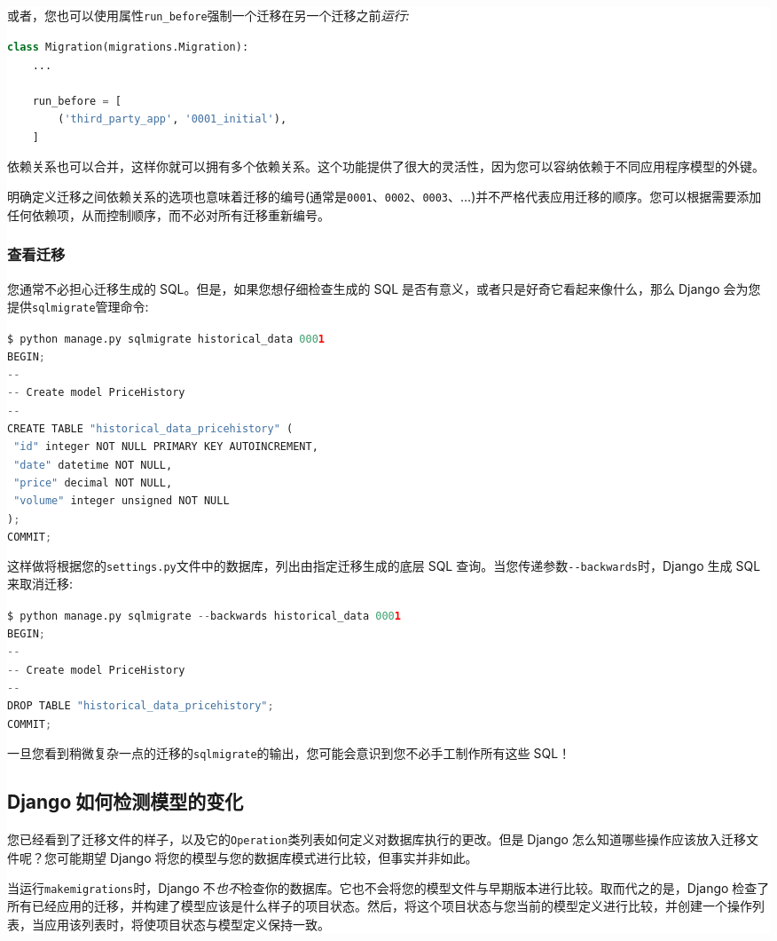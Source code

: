 或者，您也可以使用属性`run_before`强制一个迁移在另一个迁移之前*运行:*

```py
class Migration(migrations.Migration):
    ...

    run_before = [
        ('third_party_app', '0001_initial'),
    ]
```

依赖关系也可以合并，这样你就可以拥有多个依赖关系。这个功能提供了很大的灵活性，因为您可以容纳依赖于不同应用程序模型的外键。

明确定义迁移之间依赖关系的选项也意味着迁移的编号(通常是`0001`、`0002`、`0003`、…)并不严格代表应用迁移的顺序。您可以根据需要添加任何依赖项，从而控制顺序，而不必对所有迁移重新编号。

### 查看迁移

您通常不必担心迁移生成的 SQL。但是，如果您想仔细检查生成的 SQL 是否有意义，或者只是好奇它看起来像什么，那么 Django 会为您提供`sqlmigrate`管理命令:

```py
$ python manage.py sqlmigrate historical_data 0001
BEGIN;
--
-- Create model PriceHistory
--
CREATE TABLE "historical_data_pricehistory" (
 "id" integer NOT NULL PRIMARY KEY AUTOINCREMENT,
 "date" datetime NOT NULL,
 "price" decimal NOT NULL,
 "volume" integer unsigned NOT NULL
);
COMMIT;
```

这样做将根据您的`settings.py`文件中的数据库，列出由指定迁移生成的底层 SQL 查询。当您传递参数`--backwards`时，Django 生成 SQL 来取消迁移:

```py
$ python manage.py sqlmigrate --backwards historical_data 0001
BEGIN;
--
-- Create model PriceHistory
--
DROP TABLE "historical_data_pricehistory";
COMMIT;
```

一旦您看到稍微复杂一点的迁移的`sqlmigrate`的输出，您可能会意识到您不必手工制作所有这些 SQL！

## Django 如何检测模型的变化

您已经看到了迁移文件的样子，以及它的`Operation`类列表如何定义对数据库执行的更改。但是 Django 怎么知道哪些操作应该放入迁移文件呢？您可能期望 Django 将您的模型与您的数据库模式进行比较，但事实并非如此。

当运行`makemigrations`时，Django 不*也不*检查你的数据库。它也不会将您的模型文件与早期版本进行比较。取而代之的是，Django 检查了所有已经应用的迁移，并构建了模型应该是什么样子的项目状态。然后，将这个项目状态与您当前的模型定义进行比较，并创建一个操作列表，当应用该列表时，将使项目状态与模型定义保持一致。
